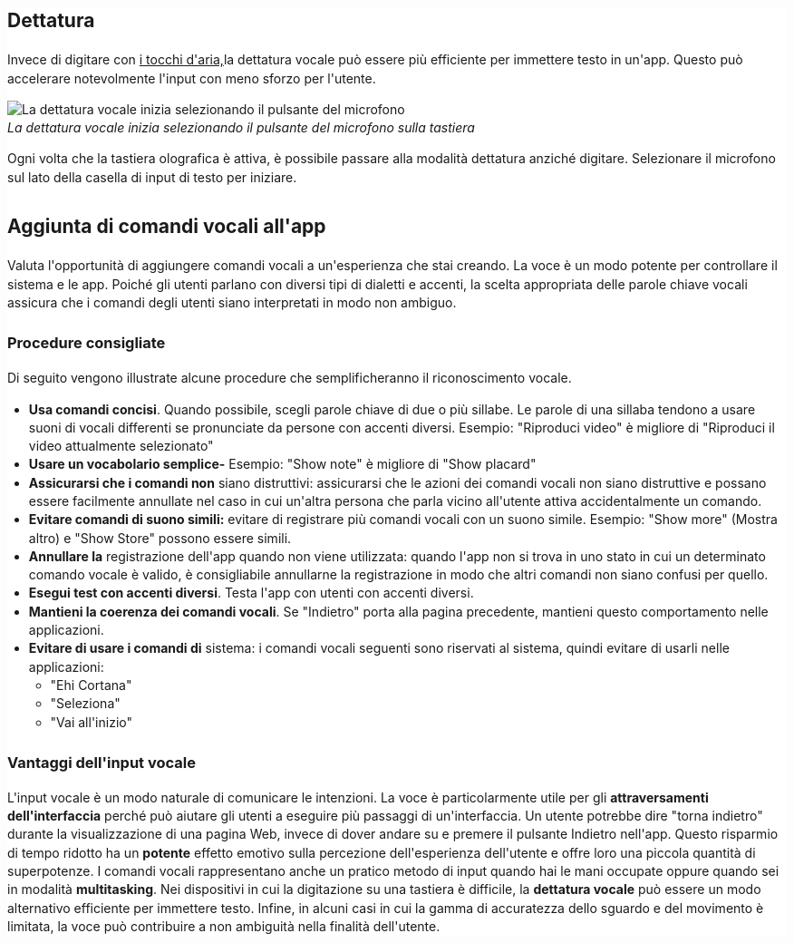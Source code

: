 ## <a name="dictation"></a>Dettatura

Invece di digitare con [i tocchi d'aria,](gaze-and-commit.md#composite-gestures)la dettatura vocale può essere più efficiente per immettere testo in un'app. Questo può accelerare notevolmente l'input con meno sforzo per l'utente.

![La dettatura vocale inizia selezionando il pulsante del microfono](images/micbuttonfordictation.png)<br>
*La dettatura vocale inizia selezionando il pulsante del microfono sulla tastiera*

Ogni volta che la tastiera olografica è attiva, è possibile passare alla modalità dettatura anziché digitare. Selezionare il microfono sul lato della casella di input di testo per iniziare.

## <a name="adding-voice-commands-to-your-app"></a>Aggiunta di comandi vocali all'app

Valuta l'opportunità di aggiungere comandi vocali a un'esperienza che stai creando. La voce è un modo potente per controllare il sistema e le app. Poiché gli utenti parlano con diversi tipi di dialetti e accenti, la scelta appropriata delle parole chiave vocali assicura che i comandi degli utenti siano interpretati in modo non ambiguo.

### <a name="best-practices"></a>Procedure consigliate

Di seguito vengono illustrate alcune procedure che semplificheranno il riconoscimento vocale.
* **Usa comandi concisi**. Quando possibile, scegli parole chiave di due o più sillabe. Le parole di una sillaba tendono a usare suoni di vocali differenti se pronunciate da persone con accenti diversi. Esempio: "Riproduci video" è migliore di "Riproduci il video attualmente selezionato"
* **Usare un vocabolario semplice-** Esempio: "Show note" è migliore di "Show placard"
* **Assicurarsi che i comandi non** siano distruttivi: assicurarsi che le azioni dei comandi vocali non siano distruttive e possano essere facilmente annullate nel caso in cui un'altra persona che parla vicino all'utente attiva accidentalmente un comando.
* **Evitare comandi di suono simili:** evitare di registrare più comandi vocali con un suono simile. Esempio: "Show more" (Mostra altro) e "Show Store" possono essere simili.
* **Annullare la** registrazione dell'app quando non viene utilizzata: quando l'app non si trova in uno stato in cui un determinato comando vocale è valido, è consigliabile annullarne la registrazione in modo che altri comandi non siano confusi per quello.
* **Esegui test con accenti diversi**. Testa l'app con utenti con accenti diversi.
* **Mantieni la coerenza dei comandi vocali**. Se "Indietro" porta alla pagina precedente, mantieni questo comportamento nelle applicazioni.
* **Evitare di usare i comandi di** sistema: i comandi vocali seguenti sono riservati al sistema, quindi evitare di usarli nelle applicazioni:
   * "Ehi Cortana"
   * "Seleziona"
   * "Vai all'inizio"

### <a name="advantages-of-voice-input"></a>Vantaggi dell'input vocale

L'input vocale è un modo naturale di comunicare le intenzioni. La voce è particolarmente utile per gli **attraversamenti dell'interfaccia** perché può aiutare gli utenti a eseguire più passaggi di un'interfaccia. Un utente potrebbe dire "torna indietro" durante la visualizzazione di una pagina Web, invece di dover andare su e premere il pulsante Indietro nell'app. Questo risparmio di tempo ridotto ha un **potente** effetto emotivo sulla percezione dell'esperienza dell'utente e offre loro una piccola quantità di superpotenze. I comandi vocali rappresentano anche un pratico metodo di input quando hai le mani occupate oppure quando sei in modalità **multitasking**. Nei dispositivi in cui la digitazione su una tastiera è difficile, la **dettatura vocale** può essere un modo alternativo efficiente per immettere testo. Infine, in alcuni casi  in cui la gamma di accuratezza dello sguardo e del movimento è limitata, la voce può contribuire a non ambiguità nella finalità dell'utente. 

